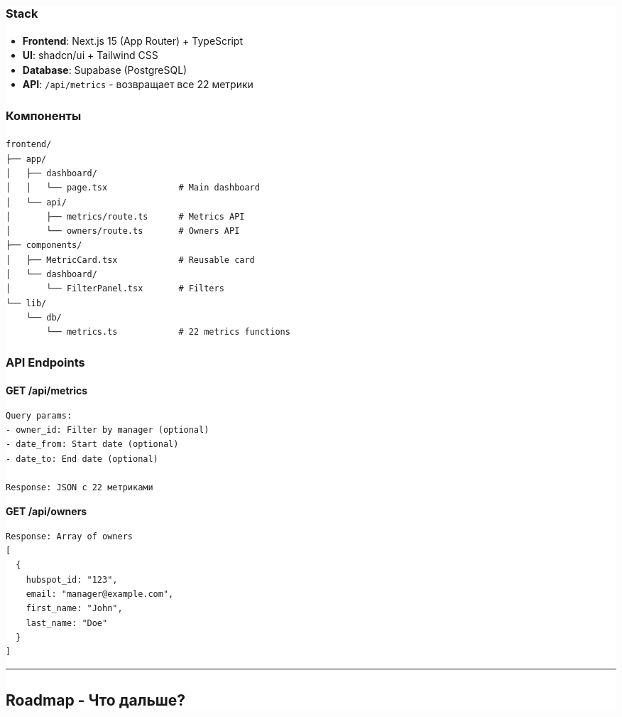 ### Stack
- **Frontend**: Next.js 15 (App Router) + TypeScript
- **UI**: shadcn/ui + Tailwind CSS
- **Database**: Supabase (PostgreSQL)
- **API**: `/api/metrics` - возвращает все 22 метрики

### Компоненты
```
frontend/
├── app/
│   ├── dashboard/
│   │   └── page.tsx              # Main dashboard
│   └── api/
│       ├── metrics/route.ts      # Metrics API
│       └── owners/route.ts       # Owners API
├── components/
│   ├── MetricCard.tsx            # Reusable card
│   └── dashboard/
│       └── FilterPanel.tsx       # Filters
└── lib/
    └── db/
        └── metrics.ts            # 22 metrics functions
```

### API Endpoints

**GET /api/metrics**
```
Query params:
- owner_id: Filter by manager (optional)
- date_from: Start date (optional)
- date_to: End date (optional)

Response: JSON с 22 метриками
```

**GET /api/owners**
```
Response: Array of owners
[
  {
    hubspot_id: "123",
    email: "manager@example.com",
    first_name: "John",
    last_name: "Doe"
  }
]
```

---

## Roadmap - Что дальше?
